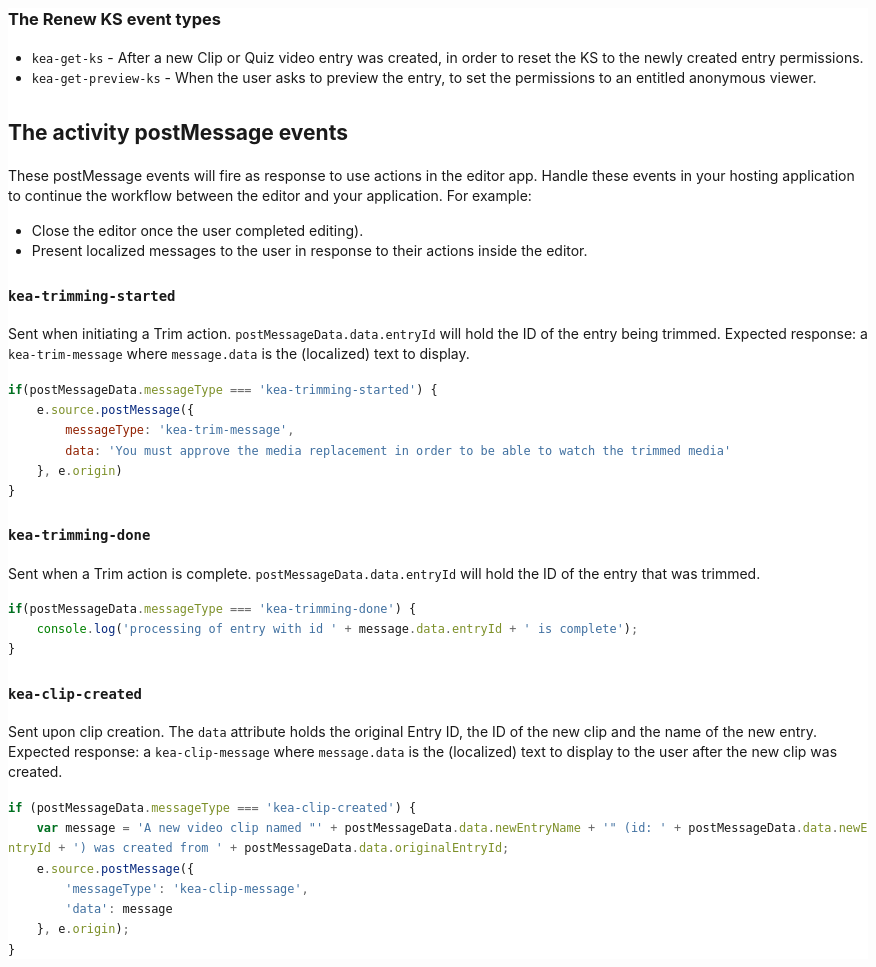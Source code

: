 ### The Renew KS event types

* `kea-get-ks` - After a new Clip or Quiz video entry was created, in order to reset the KS to the newly created entry permissions.
* `kea-get-preview-ks` - When the user asks to preview the entry, to set the permissions to an entitled anonymous viewer. 


## The activity postMessage events

These postMessage events will fire as response to use actions in the editor app. Handle these events in your hosting application to continue the workflow between the editor and your application. 
For example: 

* Close the editor once the user completed editing).
* Present localized messages to the user in response to their actions inside the editor.


### `kea-trimming-started`  

Sent when initiating a Trim action. `postMessageData.data.entryId` will hold the ID of the entry being trimmed.
Expected response: a `kea-trim-message` where `message.data` is the (localized) text to display.  

```javascript
if(postMessageData.messageType === 'kea-trimming-started') {
    e.source.postMessage({
        messageType: 'kea-trim-message',
        data: 'You must approve the media replacement in order to be able to watch the trimmed media'
    }, e.origin)
}
```

### `kea-trimming-done`  

Sent when a Trim action is complete. `postMessageData.data.entryId` will hold the ID of the entry that was trimmed.

```javascript
if(postMessageData.messageType === 'kea-trimming-done') {
    console.log('processing of entry with id ' + message.data.entryId + ' is complete');
}
```

### `kea-clip-created`  

Sent upon clip creation. 
The `data` attribute holds the original Entry ID, the ID of the new clip and the name of the new entry. 
Expected response: a `kea-clip-message` where `message.data` is the (localized) text to display to the user after the new clip was created.  

```javascript
if (postMessageData.messageType === 'kea-clip-created') {
    var message = 'A new video clip named "' + postMessageData.data.newEntryName + '" (id: ' + postMessageData.data.newEntryId + ') was created from ' + postMessageData.data.originalEntryId;
    e.source.postMessage({
        'messageType': 'kea-clip-message',
        'data': message
    }, e.origin);
}
```
